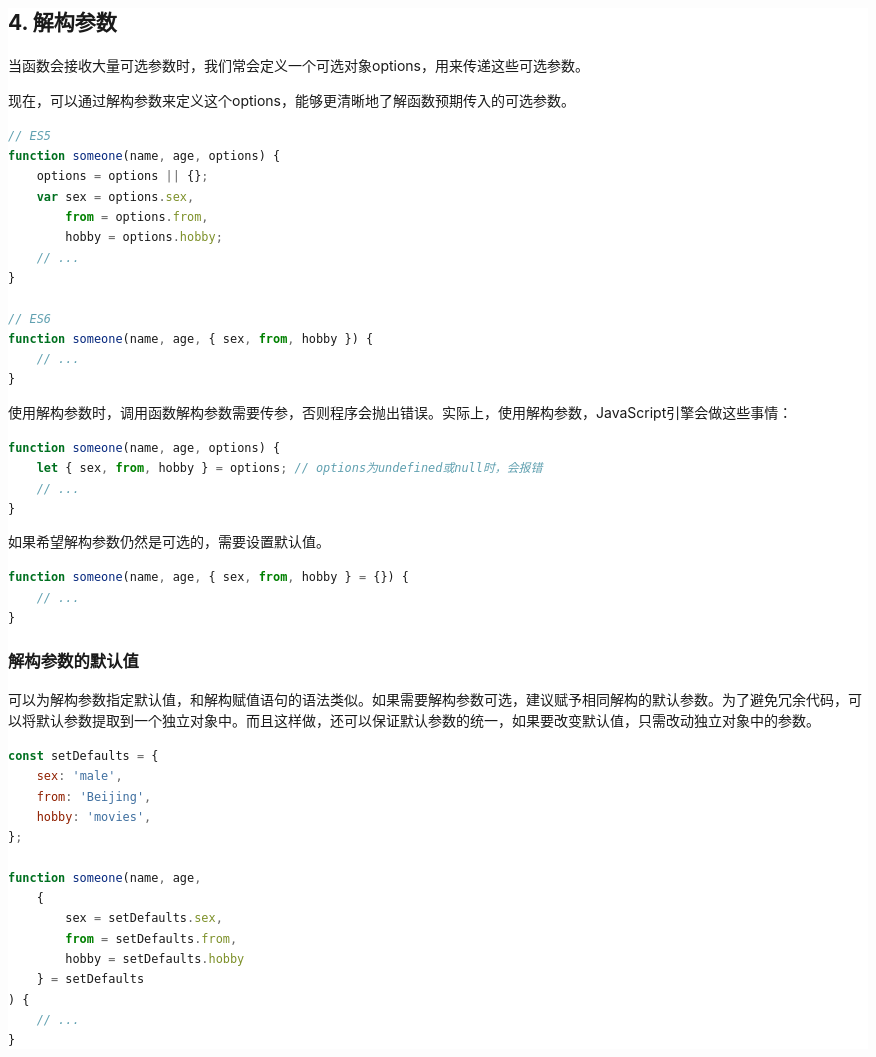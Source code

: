 ## 4. 解构参数

当函数会接收大量可选参数时，我们常会定义一个可选对象options，用来传递这些可选参数。

现在，可以通过解构参数来定义这个options，能够更清晰地了解函数预期传入的可选参数。

```javascript
// ES5
function someone(name, age, options) {
    options = options || {};
    var sex = options.sex,
        from = options.from,
        hobby = options.hobby;
    // ...
}

// ES6
function someone(name, age, { sex, from, hobby }) {
    // ...
}
```

使用解构参数时，调用函数解构参数需要传参，否则程序会抛出错误。实际上，使用解构参数，JavaScript引擎会做这些事情：

```javascript
function someone(name, age, options) {
    let { sex, from, hobby } = options; // options为undefined或null时，会报错
    // ...
}
```

如果希望解构参数仍然是可选的，需要设置默认值。

```javascript
function someone(name, age, { sex, from, hobby } = {}) {
    // ...
}
```

### 解构参数的默认值

可以为解构参数指定默认值，和解构赋值语句的语法类似。如果需要解构参数可选，建议赋予相同解构的默认参数。为了避免冗余代码，可以将默认参数提取到一个独立对象中。而且这样做，还可以保证默认参数的统一，如果要改变默认值，只需改动独立对象中的参数。

```javascript
const setDefaults = {
    sex: 'male',
    from: 'Beijing',
    hobby: 'movies',
};

function someone(name, age,
  	{
    	sex = setDefaults.sex,
    	from = setDefaults.from,
    	hobby = setDefaults.hobby
	} = setDefaults
) {
    // ...
}
```

